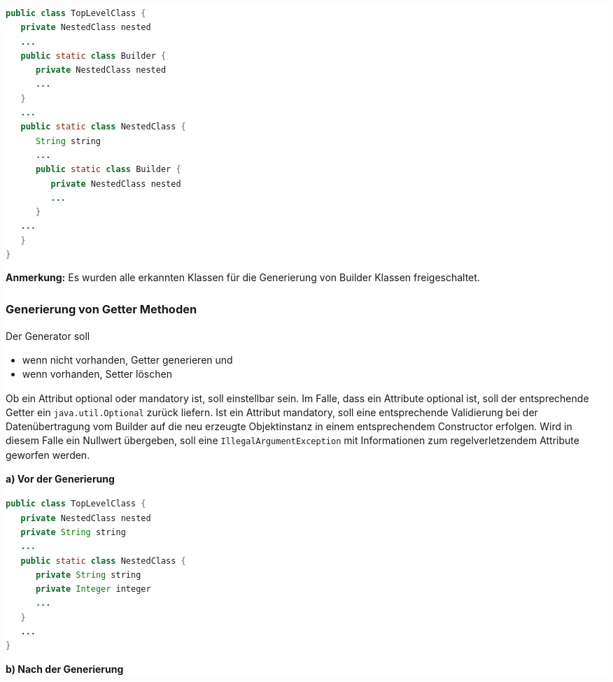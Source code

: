 ```java
public class TopLevelClass {
   private NestedClass nested
   ...
   public static class Builder {
      private NestedClass nested
      ...
   }
   ...
   public static class NestedClass {
      String string
      ...
      public static class Builder {
         private NestedClass nested
         ...
      }
   ...
   }
}
```
**Anmerkung:** 
Es wurden alle erkannten Klassen für die Generierung von Builder Klassen freigeschaltet.

### Generierung von Getter Methoden

Der Generator soll 

  * wenn nicht vorhanden, Getter generieren und 
  * wenn vorhanden, Setter löschen

Ob ein Attribut optional oder mandatory ist, soll einstellbar sein. Im Falle, dass ein Attribute optional ist, soll der entsprechende Getter ein `java.util.Optional` zurück liefern. Ist ein Attribut mandatory, soll eine entsprechende Validierung bei der Datenübertragung vom Builder auf die neu erzeugte Objektinstanz in einem entsprechendem Constructor erfolgen. Wird in diesem Falle ein Nullwert übergeben, soll eine `IllegalArgumentException` mit Informationen zum regelverletzendem Attribute geworfen werden.

**a) Vor der Generierung**

```java
public class TopLevelClass {
   private NestedClass nested
   private String string
   ...
   public static class NestedClass {
      private String string
      private Integer integer
      ...
   }
   ...
}
```
**b) Nach der Generierung**
